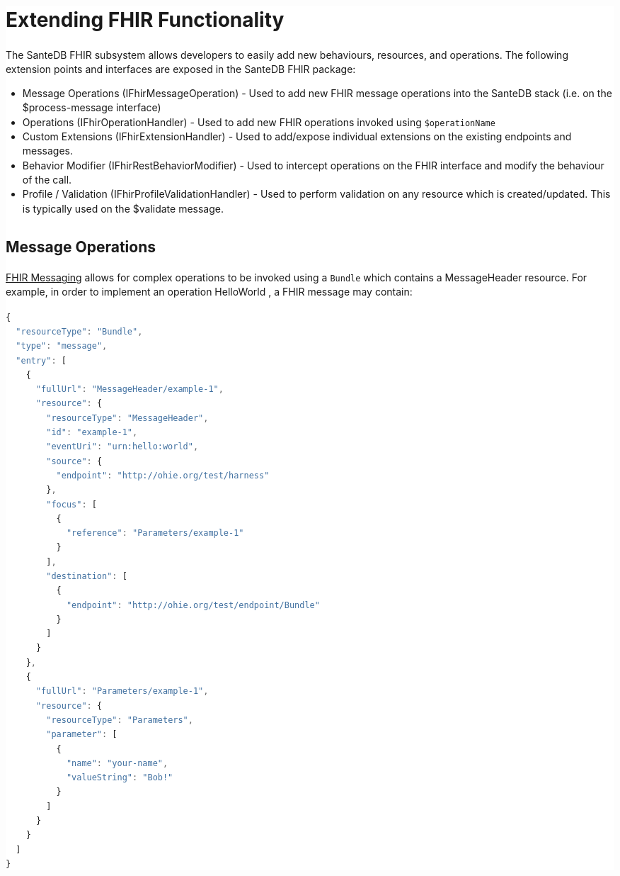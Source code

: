 # Extending FHIR Functionality

The SanteDB FHIR subsystem allows developers to easily add new behaviours, resources, and operations. The following extension points and interfaces are exposed in the SanteDB FHIR package:

* Message Operations (IFhirMessageOperation) - Used to add new FHIR message operations into the SanteDB stack (i.e. on the $process-message interface)
* Operations (IFhirOperationHandler) - Used to add new FHIR operations invoked using `$operationName`&#x20;
* Custom Extensions (IFhirExtensionHandler) - Used to add/expose individual extensions on the existing endpoints and messages.&#x20;
* Behavior Modifier (IFhirRestBehaviorModifier) - Used to intercept operations on the FHIR interface and modify the behaviour of the call.
* Profile / Validation (IFhirProfileValidationHandler) - Used to perform validation on any resource which is created/updated. This is typically used on the $validate message.

## Message Operations

[FHIR Messaging](https://www.hl7.org/fhir/messaging.html) allows for complex operations to be invoked using a `Bundle` which contains a MessageHeader resource. For example, in order to implement an operation HelloWorld , a FHIR message may contain:

```javascript
{
  "resourceType": "Bundle",
  "type": "message",
  "entry": [
    {
      "fullUrl": "MessageHeader/example-1",
      "resource": {
        "resourceType": "MessageHeader",
        "id": "example-1",
        "eventUri": "urn:hello:world",
        "source": {
          "endpoint": "http://ohie.org/test/harness"
        },
        "focus": [
          {
            "reference": "Parameters/example-1"
          }
        ],
        "destination": [
          {
            "endpoint": "http://ohie.org/test/endpoint/Bundle"
          }
        ]
      }
    },
    {
      "fullUrl": "Parameters/example-1",
      "resource": {
        "resourceType": "Parameters",
        "parameter": [
          {
            "name": "your-name",
            "valueString": "Bob!"
          }
        ]
      }
    }
  ]
}
```
